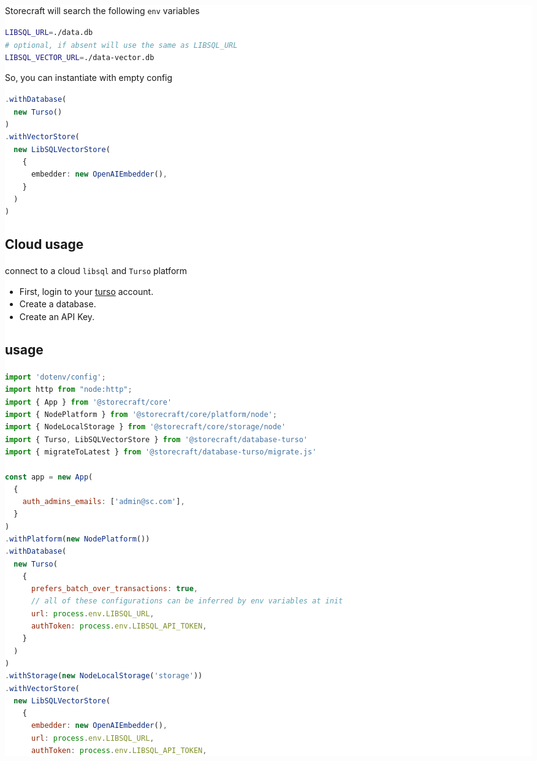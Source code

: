 Storecraft will search the following `env` variables

```bash
LIBSQL_URL=./data.db
# optional, if absent will use the same as LIBSQL_URL
LIBSQL_VECTOR_URL=./data-vector.db
```

So, you can instantiate with empty config

```ts
.withDatabase(
  new Turso()
)
.withVectorStore(
  new LibSQLVectorStore(
    {
      embedder: new OpenAIEmbedder(),
    }
  )
)
```


## Cloud usage

connect to a cloud `libsql` and `Turso` platform
- First, login to your [turso](https://turso.tech) account.
- Create a database.
- Create an API Key.


## usage

```js
import 'dotenv/config';
import http from "node:http";
import { App } from '@storecraft/core'
import { NodePlatform } from '@storecraft/core/platform/node';
import { NodeLocalStorage } from '@storecraft/core/storage/node'
import { Turso, LibSQLVectorStore } from '@storecraft/database-turso'
import { migrateToLatest } from '@storecraft/database-turso/migrate.js'

const app = new App(
  {
    auth_admins_emails: ['admin@sc.com'],
  }
)
.withPlatform(new NodePlatform())
.withDatabase(
  new Turso(
    { 
      prefers_batch_over_transactions: true,
      // all of these configurations can be inferred by env variables at init
      url: process.env.LIBSQL_URL,
      authToken: process.env.LIBSQL_API_TOKEN,
    }
  )
)
.withStorage(new NodeLocalStorage('storage'))
.withVectorStore(
  new LibSQLVectorStore(
    {
      embedder: new OpenAIEmbedder(),
      url: process.env.LIBSQL_URL,
      authToken: process.env.LIBSQL_API_TOKEN,
```